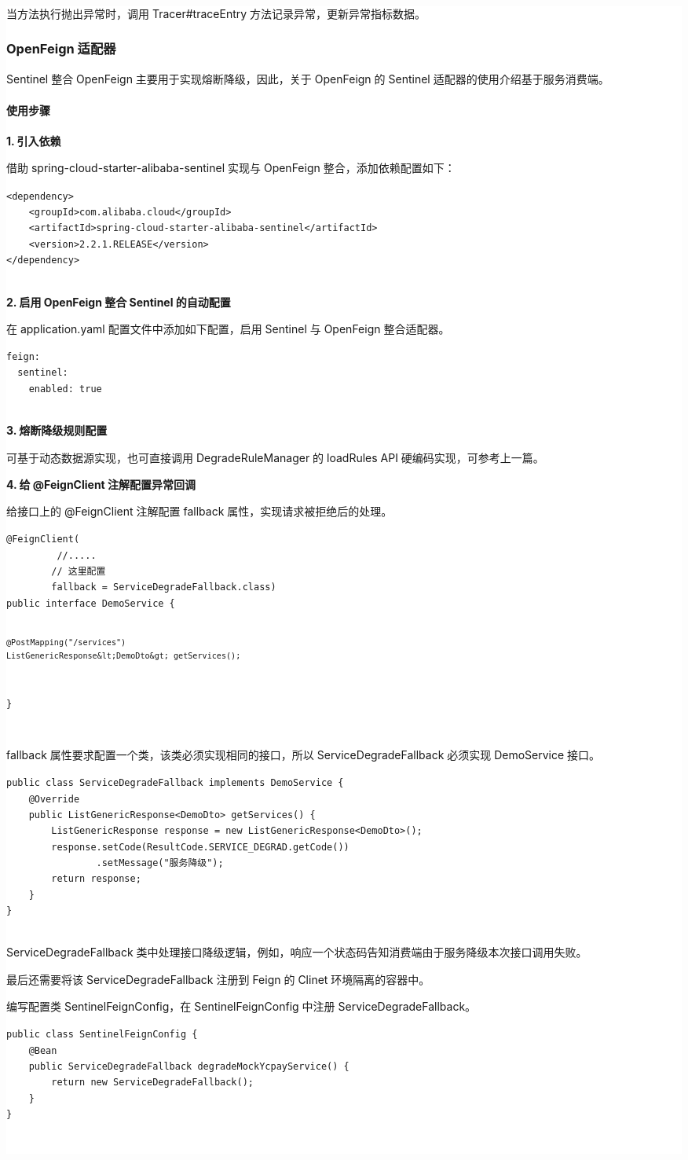 </code></pre>
<p>当方法执行抛出异常时，调用 Tracer#traceEntry 方法记录异常，更新异常指标数据。</p>
<h3 id="openfeign-适配器">OpenFeign 适配器</h3>
<p>Sentinel 整合 OpenFeign 主要用于实现熔断降级，因此，关于 OpenFeign 的 Sentinel 适配器的使用介绍基于服务消费端。</p>
<h4 id="使用步骤-1"><strong>使用步骤</strong></h4>
<p><strong>1. 引入依赖</strong></p>
<p>借助 spring-cloud-starter-alibaba-sentinel 实现与 OpenFeign 整合，添加依赖配置如下：</p>
<pre><code class="language-xml">&lt;dependency&gt;
    &lt;groupId&gt;com.alibaba.cloud&lt;/groupId&gt;
    &lt;artifactId&gt;spring-cloud-starter-alibaba-sentinel&lt;/artifactId&gt;
    &lt;version&gt;2.2.1.RELEASE&lt;/version&gt;
&lt;/dependency&gt;

</code></pre>
<p><strong>2. 启用 OpenFeign 整合 Sentinel 的自动配置</strong></p>
<p>在 application.yaml 配置文件中添加如下配置，启用 Sentinel 与 OpenFeign 整合适配器。</p>
<pre><code class="language-yaml">feign:
  sentinel:
    enabled: true

</code></pre>
<p><strong>3. 熔断降级规则配置</strong></p>
<p>可基于动态数据源实现，也可直接调用 DegradeRuleManager 的 loadRules API 硬编码实现，可参考上一篇。</p>
<p><strong>4. 给 @FeignClient 注解配置异常回调</strong></p>
<p>给接口上的 @FeignClient 注解配置 fallback 属性，实现请求被拒绝后的处理。</p>
<pre><code class="language-java">@FeignClient(
         //.....
        // 这里配置
        fallback = ServiceDegradeFallback.class)
public interface DemoService {

    @PostMapping("/services")
    ListGenericResponse&lt;DemoDto&gt; getServices();

}

</code></pre>
<p>fallback 属性要求配置一个类，该类必须实现相同的接口，所以 ServiceDegradeFallback 必须实现 DemoService 接口。</p>
<pre><code class="language-java">public class ServiceDegradeFallback implements DemoService {
    @Override
    public ListGenericResponse&lt;DemoDto&gt; getServices() {
        ListGenericResponse response = new ListGenericResponse&lt;DemoDto&gt;();
        response.setCode(ResultCode.SERVICE_DEGRAD.getCode())
                .setMessage("服务降级");
        return response;
    }
}

</code></pre>
<p>ServiceDegradeFallback 类中处理接口降级逻辑，例如，响应一个状态码告知消费端由于服务降级本次接口调用失败。</p>
<p>最后还需要将该 ServiceDegradeFallback 注册到 Feign 的 Clinet 环境隔离的容器中。</p>
<p>编写配置类 SentinelFeignConfig，在 SentinelFeignConfig 中注册 ServiceDegradeFallback。</p>
<pre><code class="language-java">public class SentinelFeignConfig {
    @Bean
    public ServiceDegradeFallback degradeMockYcpayService() {
        return new ServiceDegradeFallback();
    }
}
